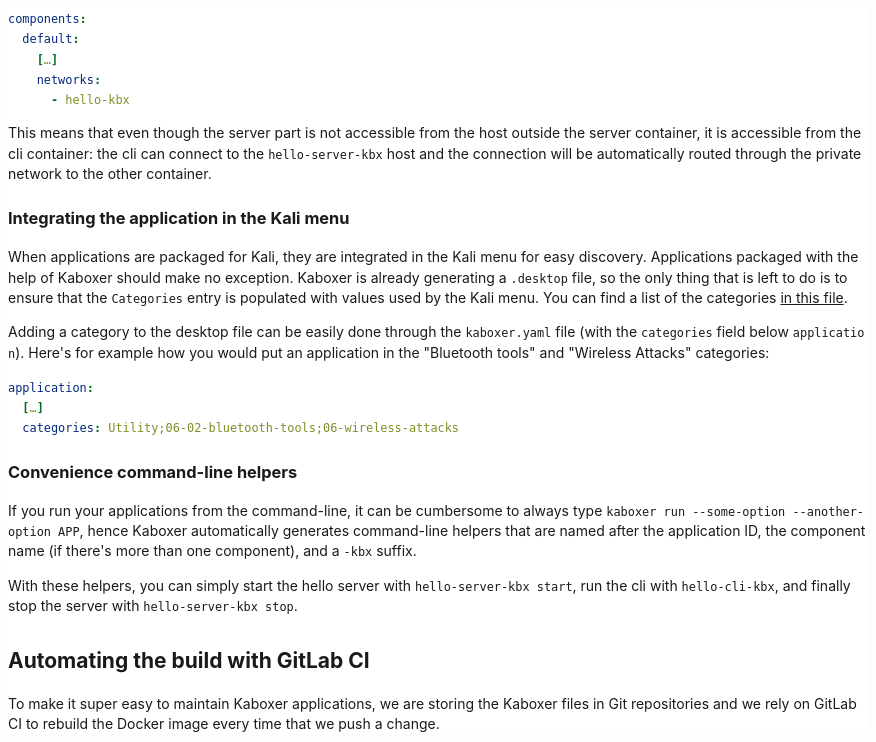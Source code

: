 ```yaml
components:
  default:
    […]
    networks:
      - hello-kbx
```

This means that even though the server part is not accessible from the
host outside the server container, it is accessible from the cli
container: the cli can connect to the `hello-server-kbx` host and
the connection will be automatically routed through the private
network to the other container.

### Integrating the application in the Kali menu

When applications are packaged for Kali, they are integrated in the Kali
menu for easy discovery. Applications packaged with the help of Kaboxer
should make no exception. Kaboxer is already generating a `.desktop` file,
so the only thing that is left to do is to ensure that the `Categories` entry
is populated with values used by the Kali menu. You can find a list of the
categories [in this
file](https://gitlab.com/kalilinux/packages/kali-menu/-/blob/kali/master/menus/kali-applications.menu).

Adding a category to the desktop file can be easily done through
the `kaboxer.yaml` file (with the `categories` field below `application`).
Here's for example how you would put an application in the "Bluetooth
tools" and "Wireless Attacks" categories:

```yaml
application:
  […]
  categories: Utility;06-02-bluetooth-tools;06-wireless-attacks
```

### Convenience command-line helpers

If you run your applications from the command-line, it can be cumbersome
to always type `kaboxer run --some-option --another-option APP`, hence Kaboxer
automatically generates command-line helpers that are named after the
application ID, the component name (if there's more than one component),
and a `-kbx` suffix.

With these helpers, you can simply start the hello server with
`hello-server-kbx start`, run the cli with `hello-cli-kbx`, and finally
stop the server with `hello-server-kbx stop`.

## Automating the build with GitLab CI

To make it super easy to maintain Kaboxer applications, we are
storing the Kaboxer files in Git repositories and we rely on
GitLab CI to rebuild the Docker image every time that we push
a change.
